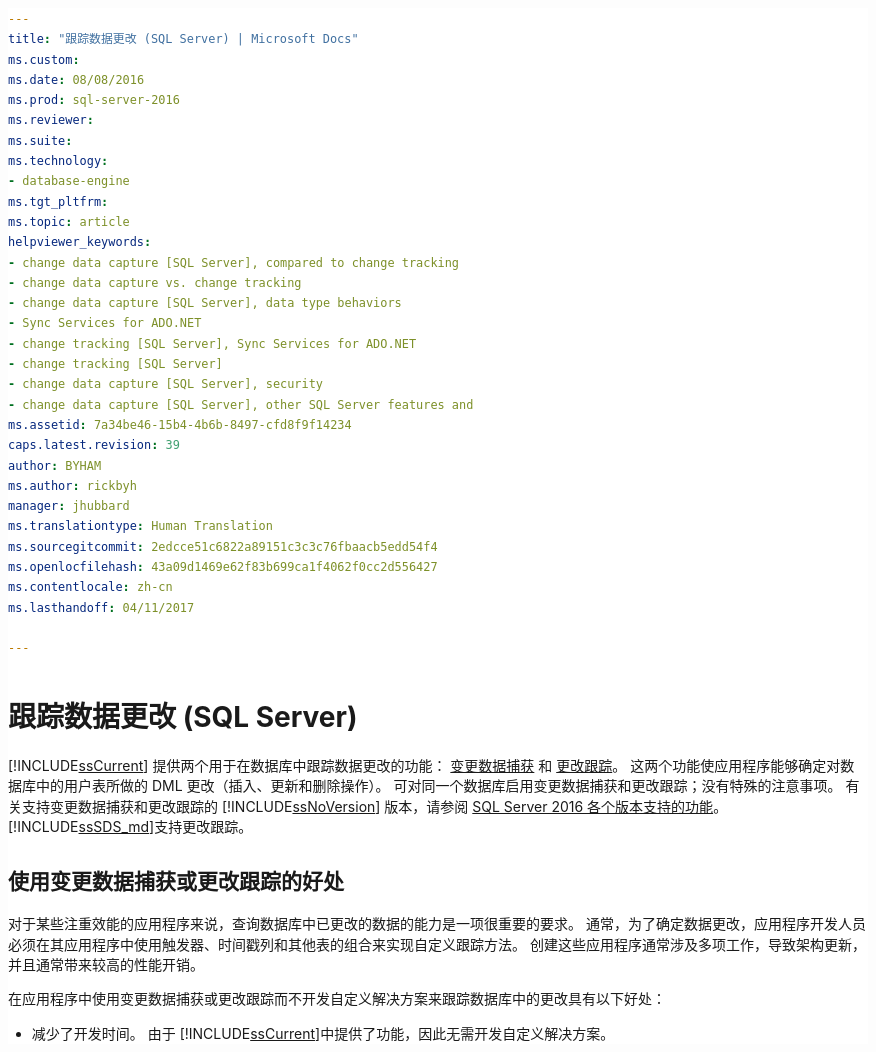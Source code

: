 ```yaml
---
title: "跟踪数据更改 (SQL Server) | Microsoft Docs"
ms.custom: 
ms.date: 08/08/2016
ms.prod: sql-server-2016
ms.reviewer: 
ms.suite: 
ms.technology:
- database-engine
ms.tgt_pltfrm: 
ms.topic: article
helpviewer_keywords:
- change data capture [SQL Server], compared to change tracking
- change data capture vs. change tracking
- change data capture [SQL Server], data type behaviors
- Sync Services for ADO.NET
- change tracking [SQL Server], Sync Services for ADO.NET
- change tracking [SQL Server]
- change data capture [SQL Server], security
- change data capture [SQL Server], other SQL Server features and
ms.assetid: 7a34be46-15b4-4b6b-8497-cfd8f9f14234
caps.latest.revision: 39
author: BYHAM
ms.author: rickbyh
manager: jhubbard
ms.translationtype: Human Translation
ms.sourcegitcommit: 2edcce51c6822a89151c3c3c76fbaacb5edd54f4
ms.openlocfilehash: 43a09d1469e62f83b699ca1f4062f0cc2d556427
ms.contentlocale: zh-cn
ms.lasthandoff: 04/11/2017

---
```

# <a name="track-data-changes-sql-server"></a>跟踪数据更改 (SQL Server)
  [!INCLUDE[ssCurrent](../../includes/sscurrent-md.md)] 提供两个用于在数据库中跟踪数据更改的功能： [变更数据捕获](#Capture) 和 [更改跟踪](#Tracking)。 这两个功能使应用程序能够确定对数据库中的用户表所做的 DML 更改（插入、更新和删除操作）。 可对同一个数据库启用变更数据捕获和更改跟踪；没有特殊的注意事项。 有关支持变更数据捕获和更改跟踪的 [!INCLUDE[ssNoVersion](../../includes/ssnoversion-md.md)] 版本，请参阅 [SQL Server 2016 各个版本支持的功能](~/sql-server/editions-and-supported-features-for-sql-server-2016.md)。 [!INCLUDE[ssSDS_md](../../includes/sssds-md.md)]支持更改跟踪。
  
## <a name="benefits-of-using-change-data-capture-or-change-tracking"></a>使用变更数据捕获或更改跟踪的好处  
 对于某些注重效能的应用程序来说，查询数据库中已更改的数据的能力是一项很重要的要求。 通常，为了确定数据更改，应用程序开发人员必须在其应用程序中使用触发器、时间戳列和其他表的组合来实现自定义跟踪方法。 创建这些应用程序通常涉及多项工作，导致架构更新，并且通常带来较高的性能开销。  
  
 在应用程序中使用变更数据捕获或更改跟踪而不开发自定义解决方案来跟踪数据库中的更改具有以下好处：  
  
-   减少了开发时间。 由于 [!INCLUDE[ssCurrent](../../includes/sscurrent-md.md)]中提供了功能，因此无需开发自定义解决方案。  
  